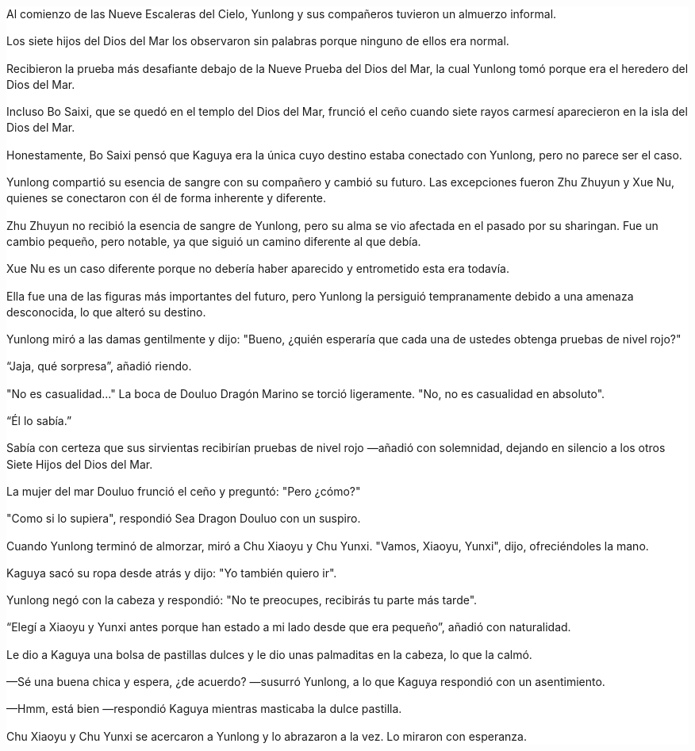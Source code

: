 
Al comienzo de las Nueve Escaleras del Cielo, Yunlong y sus compañeros tuvieron un almuerzo informal.

Los siete hijos del Dios del Mar los observaron sin palabras porque ninguno de ellos era normal.

Recibieron la prueba más desafiante debajo de la Nueve Prueba del Dios del Mar, la cual Yunlong tomó porque era el heredero del Dios del Mar.

Incluso Bo Saixi, que se quedó en el templo del Dios del Mar, frunció el ceño cuando siete rayos carmesí aparecieron en la isla del Dios del Mar.

Honestamente, Bo Saixi pensó que Kaguya era la única cuyo destino estaba conectado con Yunlong, pero no parece ser el caso.

Yunlong compartió su esencia de sangre con su compañero y cambió su futuro. Las excepciones fueron Zhu Zhuyun y Xue Nu, quienes se conectaron con él de forma inherente y diferente.

Zhu Zhuyun no recibió la esencia de sangre de Yunlong, pero su alma se vio afectada en el pasado por su sharingan. Fue un cambio pequeño, pero notable, ya que siguió un camino diferente al que debía.

Xue Nu es un caso diferente porque no debería haber aparecido y entrometido esta era todavía.

Ella fue una de las figuras más importantes del futuro, pero Yunlong la persiguió tempranamente debido a una amenaza desconocida, lo que alteró su destino.

Yunlong miró a las damas gentilmente y dijo: "Bueno, ¿quién esperaría que cada una de ustedes obtenga pruebas de nivel rojo?"

“Jaja, qué sorpresa”, añadió riendo.

"No es casualidad..." La boca de Douluo Dragón Marino se torció ligeramente. "No, no es casualidad en absoluto".

“Él lo sabía.”

Sabía con certeza que sus sirvientas recibirían pruebas de nivel rojo —añadió con solemnidad, dejando en silencio a los otros Siete Hijos del Dios del Mar.

La mujer del mar Douluo frunció el ceño y preguntó: "Pero ¿cómo?"

"Como si lo supiera", respondió Sea Dragon Douluo con un suspiro.

Cuando Yunlong terminó de almorzar, miró a Chu Xiaoyu y Chu Yunxi. "Vamos, Xiaoyu, Yunxi", dijo, ofreciéndoles la mano.

Kaguya sacó su ropa desde atrás y dijo: "Yo también quiero ir".

Yunlong negó con la cabeza y respondió: "No te preocupes, recibirás tu parte más tarde".

“Elegí a Xiaoyu y Yunxi antes porque han estado a mi lado desde que era pequeño”, añadió con naturalidad.

Le dio a Kaguya una bolsa de pastillas dulces y le dio unas palmaditas en la cabeza, lo que la calmó.

—Sé una buena chica y espera, ¿de acuerdo? —susurró Yunlong, a lo que Kaguya respondió con un asentimiento.

—Hmm, está bien —respondió Kaguya mientras masticaba la dulce pastilla.

Chu Xiaoyu y Chu Yunxi se acercaron a Yunlong y lo abrazaron a la vez. Lo miraron con esperanza.
